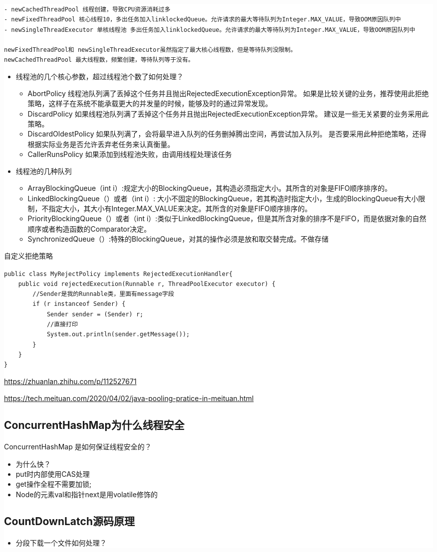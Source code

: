     - newCachedThreadPool 线程创建，导致CPU资源消耗过多
    - newFixedThreadPool 核心线程10，多出任务加入linklockedQueue。允许请求的最大等待队列为Integer.MAX_VALUE，导致OOM原因队列中 
    - newSingleThreadExecutor 单核线程池 多出任务加入linklockedQueue。允许请求的最大等待队列为Integer.MAX_VALUE，导致OOM原因队列中 
   
    newFixedThreadPool和 newSingleThreadExecutor虽然指定了最大核心线程数，但是等待队列没限制。
    newCachedThreadPool 最大线程数，频繁创建，等待队列等于没有。
    
- 线程池的几个核心参数，超过线程池个数了如何处理？

    - AbortPolicy 线程池队列满了丢掉这个任务并且抛出RejectedExecutionException异常。 如果是比较关键的业务，推荐使用此拒绝策略，这样子在系统不能承载更大的并发量的时候，能够及时的通过异常发现。
    - DiscardPolicy 如果线程池队列满了丢掉这个任务并且抛出RejectedExecutionException异常。 建议是一些无关紧要的业务采用此策略。
    - DiscardOldestPolicy 如果队列满了，会将最早进入队列的任务删掉腾出空间，再尝试加入队列。 是否要采用此种拒绝策略，还得根据实际业务是否允许丢弃老任务来认真衡量。
    - CallerRunsPolicy 如果添加到线程池失败，由调用线程处理该任务
- 线程池的几种队列

    - ArrayBlockingQueue（int i）:规定大小的BlockingQueue，其构造必须指定大小。其所含的对象是FIFO顺序排序的。
    - LinkedBlockingQueue（）或者（int i）:
      大小不固定的BlockingQueue，若其构造时指定大小，生成的BlockingQueue有大小限制，不指定大小，其大小有Integer.MAX_VALUE来决定。其所含的对象是FIFO顺序排序的。
    - PriorityBlockingQueue（）或者（int i）:类似于LinkedBlockingQueue，但是其所含对象的排序不是FIFO，而是依据对象的自然顺序或者构造函数的Comparator决定。
    - SynchronizedQueue（）:特殊的BlockingQueue，对其的操作必须是放和取交替完成。不做存储

自定义拒绝策略

```
public class MyRejectPolicy implements RejectedExecutionHandler{
    public void rejectedExecution(Runnable r, ThreadPoolExecutor executor) {
        //Sender是我的Runnable类，里面有message字段
        if (r instanceof Sender) {
            Sender sender = (Sender) r;
            //直接打印
            System.out.println(sender.getMessage());
        }
    }
}
```    

https://zhuanlan.zhihu.com/p/112527671

https://tech.meituan.com/2020/04/02/java-pooling-pratice-in-meituan.html

## ConcurrentHashMap为什么线程安全

ConcurrentHashMap 是如何保证线程安全的？

- 为什么快？
- put时内部使用CAS处理
- get操作全程不需要加锁;
- Node的元素val和指针next是用volatile修饰的

## CountDownLatch源码原理

- 分段下载一个文件如何处理？ 
